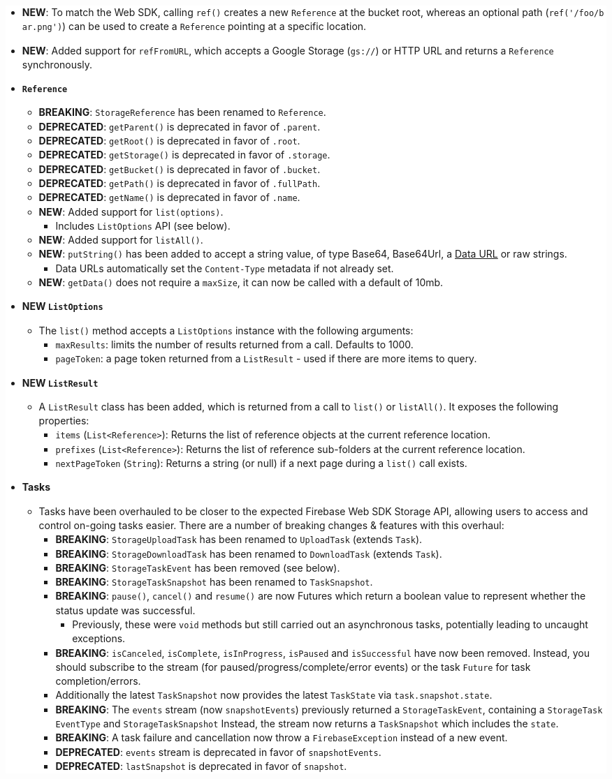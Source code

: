   - **NEW**: To match the Web SDK, calling `ref()` creates a new `Reference` at the bucket root, whereas an optional path (`ref('/foo/bar.png')`) can be used to create a `Reference` pointing at a specific location.
  - **NEW**: Added support for `refFromURL`, which accepts a Google Storage (`gs://`) or HTTP URL and returns a `Reference` synchronously.

- **`Reference`**
  - **BREAKING**: `StorageReference` has been renamed to `Reference`.
  - **DEPRECATED**: `getParent()` is deprecated in favor of `.parent`.
  - **DEPRECATED**: `getRoot()` is deprecated in favor of `.root`.
  - **DEPRECATED**: `getStorage()` is deprecated in favor of `.storage`.
  - **DEPRECATED**: `getBucket()` is deprecated in favor of `.bucket`.
  - **DEPRECATED**: `getPath()` is deprecated in favor of `.fullPath`.
  - **DEPRECATED**: `getName()` is deprecated in favor of `.name`.
  - **NEW**: Added support for `list(options)`.
    - Includes `ListOptions` API (see below).
  - **NEW**: Added support for `listAll()`.
  - **NEW**: `putString()` has been added to accept a string value, of type Base64, Base64Url, a [Data URL](https://developer.mozilla.org/en-US/docs/Web/HTTP/Basics_of_HTTP/Data_URIs) or raw strings.
    - Data URLs automatically set the `Content-Type` metadata if not already set.
  - **NEW**: `getData()` does not require a `maxSize`, it can now be called with a default of 10mb.

- **NEW `ListOptions`**
  - The `list()` method accepts a `ListOptions` instance with the following arguments:
    - `maxResults`: limits the number of results returned from a call. Defaults to 1000.
    - `pageToken`: a page token returned from a `ListResult` - used if there are more items to query.

- **NEW `ListResult`**
  - A `ListResult` class has been added, which is returned from a call to `list()` or `listAll()`. It exposes the following properties:
    - `items` (`List<Reference>`): Returns the list of reference objects at the current reference location.
    - `prefixes` (`List<Reference>`): Returns the list of reference sub-folders at the current reference location.
    - `nextPageToken` (`String`): Returns a string (or null) if a next page during a `list()` call exists.

- **Tasks**
  - Tasks have been overhauled to be closer to the expected Firebase Web SDK Storage API, allowing users to access and control on-going tasks easier. There are a number of breaking changes & features with this overhaul:
    - **BREAKING**: `StorageUploadTask` has been renamed to `UploadTask` (extends `Task`).
    - **BREAKING**: `StorageDownloadTask` has been renamed to `DownloadTask` (extends `Task`).
    - **BREAKING**: `StorageTaskEvent` has been removed (see below).
    - **BREAKING**: `StorageTaskSnapshot` has been renamed to `TaskSnapshot`.
    - **BREAKING**: `pause()`, `cancel()` and `resume()` are now Futures which return a boolean value to represent whether the status update was successful.
      - Previously, these were `void` methods but still carried out an asynchronous tasks, potentially leading to uncaught exceptions.
    - **BREAKING**: `isCanceled`, `isComplete`, `isInProgress`, `isPaused` and `isSuccessful` have now been removed. Instead, you should subscribe to the stream (for paused/progress/complete/error events) or the task `Future` for task completion/errors.
     - Additionally the latest `TaskSnapshot` now provides the latest `TaskState` via `task.snapshot.state`.
    - **BREAKING**: The `events` stream (now `snapshotEvents`) previously returned a `StorageTaskEvent`, containing a `StorageTaskEventType` and `StorageTaskSnapshot` Instead, the stream now returns a `TaskSnapshot` which includes the `state`.
    - **BREAKING**: A task failure and cancellation now throw a `FirebaseException` instead of a new event.
    - **DEPRECATED**: `events` stream is deprecated in favor of `snapshotEvents`.
    - **DEPRECATED**: `lastSnapshot` is deprecated in favor of `snapshot`.
